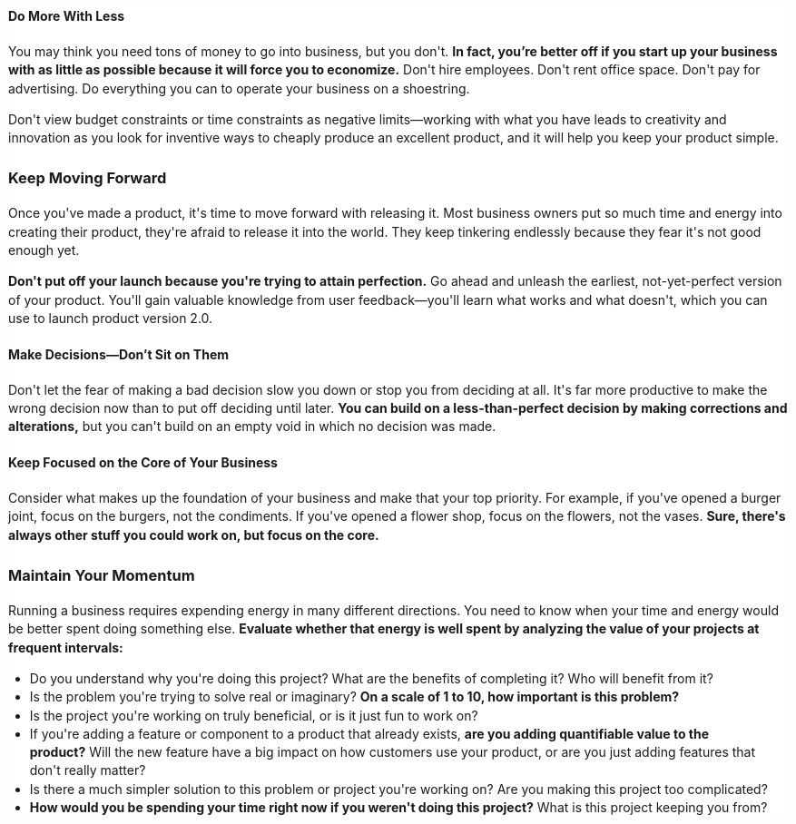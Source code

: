 #### Do More With Less

You may think you need tons of money to go into business, but you don't. **In fact, you’re better off if you start up your business with as little as possible because it will force you to economize.** Don't hire employees. Don't rent office space. Don't pay for advertising. Do everything you can to operate your business on a shoestring.

Don't view budget constraints or time constraints as negative limits—working with what you have leads to creativity and innovation as you look for inventive ways to cheaply produce an excellent product, and it will help you keep your product simple.

### Keep Moving Forward

Once you've made a product, it's time to move forward with releasing it. Most business owners put so much time and energy into creating their product, they're afraid to release it into the world. They keep tinkering endlessly because they fear it's not good enough yet.

**Don't put off your launch because you're trying to attain perfection.** Go ahead and unleash the earliest, not-yet-perfect version of your product. You'll gain valuable knowledge from user feedback—you'll learn what works and what doesn't, which you can use to launch product version 2.0.

#### Make Decisions—Don’t Sit on Them

Don't let the fear of making a bad decision slow you down or stop you from deciding at all. It's far more productive to make the wrong decision now than to put off deciding until later. **You can build on a less-than-perfect decision by making corrections and alterations,** but you can't build on an empty void in which no decision was made.

#### Keep Focused on the Core of Your Business

Consider what makes up the foundation of your business and make that your top priority. For example, if you've opened a burger joint, focus on the burgers, not the condiments. If you've opened a flower shop, focus on the flowers, not the vases. **Sure, there's always other stuff you could work on, but focus on the core.**

### Maintain Your Momentum

Running a business requires expending energy in many different directions. You need to know when your time and energy would be better spent doing something else. **Evaluate whether that energy is well spent by analyzing the value of your projects at frequent intervals:**

- Do you understand why you're doing this project? What are the benefits of completing it? Who will benefit from it?
- Is the problem you're trying to solve real or imaginary? **On a scale of 1 to 10, how important is this problem?**
- Is the project you're working on truly beneficial, or is it just fun to work on?
- If you're adding a feature or component to a product that already exists, **are you adding quantifiable value to the product?** Will the new feature have a big impact on how customers use your product, or are you just adding features that don't really matter?
- Is there a much simpler solution to this problem or project you're working on? Are you making this project too complicated?
- **How would you be spending your time right now if you weren't doing this project?** What is this project keeping you from?
